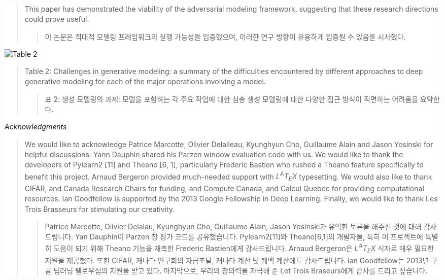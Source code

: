> This paper has demonstrated the viability of the adversarial modeling framework, suggesting that these research directions could prove useful.
>> 이 논문은 적대적 모델링 프레임워크의 실행 가능성을 입증했으며, 이러한 연구 방향이 유용하게 입증될 수 있음을 시사했다.

![Table 2](https://raw.githubusercontent.com/maizer2/gitblog_img/main/img/1.%20Computer%20Engineering/1.7.%20Literature%20Review/2021-09-26-(GAN)Generative-Adversarial-Nets-translation/Table-2.JPG)

> Table 2: Challenges in generative modeling: a summary of the difficulties encountered by different approaches to deep generative modeling for each of the major operations involving a model.
>> 표 2: 생성 모델링의 과제: 모델을 포함하는 각 주요 작업에 대한 심층 생성 모델링에 대한 다양한 접근 방식이 직면하는 어려움을 요약한다.

$Acknowledgments$

> We would like to acknowledge Patrice Marcotte, Olivier Delalleau, Kyunghyun Cho, Guillaume Alain and Jason Yosinski for helpful discussions. Yann Dauphin shared his Parzen window evaluation code with us. We would like to thank the developers of Pylearn2 [11] and Theano [6, 1], particularly Frederic Bastien who rushed a Theano feature specifically to benefit this project. Arnaud Bergeron provided much-needed support with $L^AT_EX$ typesetting. We would also like to thank CIFAR, and Canada Research Chairs for funding, and Compute Canada, and Calcul Quebec for providing computational resources. Ian Goodfellow is supported by the 2013 Google Fellowship in Deep Learning. Finally, we would like to thank Les Trois Brasseurs for stimulating our creativity.
>> Patrice Marcotte, Olivier Delalau, Kyunghyun Cho, Guillaume Alain, Jason Yosinski가 유익한 토론을 해주신 것에 대해 감사 드립니다. Yan Dauphin이 Parzen 창 평가 코드를 공유했습니다. Pylearn2[11]와 Theano[6,1]의 개발자들, 특히 이 프로젝트에 특별히 도움이 되기 위해 Theano 기능을 재촉한 Frederic Bastien에게 감사드립니다. Arnaud Bergeron은 $L^AT_EX$ 식자로 매우 필요한 지원을 제공했다. 또한 CIFAR, 캐나다 연구회의 자금조달, 캐나다 계산 및 퀘벡 계산에도 감사드립니다. Ian Goodfellow는 2013년 구글 딥러닝 펠로우십의 지원을 받고 있다. 마지막으로, 우리의 창의력을 자극해 준 Let Trois Braseurs에게 감사를 드리고 싶습니다.